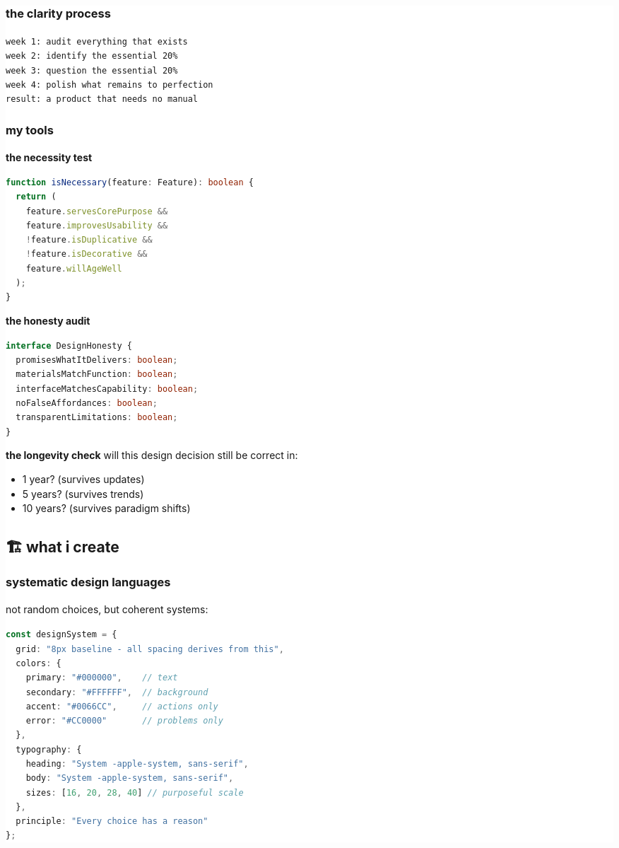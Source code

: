 ### the clarity process
```
week 1: audit everything that exists
week 2: identify the essential 20%
week 3: question the essential 20%
week 4: polish what remains to perfection
result: a product that needs no manual
```

### my tools

**the necessity test**
```typescript
function isNecessary(feature: Feature): boolean {
  return (
    feature.servesCorePurpose &&
    feature.improvesUsability &&
    !feature.isDuplicative &&
    !feature.isDecorative &&
    feature.willAgeWell
  );
}
```

**the honesty audit**
```typescript
interface DesignHonesty {
  promisesWhatItDelivers: boolean;
  materialsMatchFunction: boolean;
  interfaceMatchesCapability: boolean;
  noFalseAffordances: boolean;
  transparentLimitations: boolean;
}
```

**the longevity check**
will this design decision still be correct in:
- 1 year? (survives updates)
- 5 years? (survives trends)
- 10 years? (survives paradigm shifts)

## 🏗️ what i create

### systematic design languages
not random choices, but coherent systems:
```typescript
const designSystem = {
  grid: "8px baseline - all spacing derives from this",
  colors: {
    primary: "#000000",    // text
    secondary: "#FFFFFF",  // background
    accent: "#0066CC",     // actions only
    error: "#CC0000"       // problems only
  },
  typography: {
    heading: "System -apple-system, sans-serif",
    body: "System -apple-system, sans-serif",
    sizes: [16, 20, 28, 40] // purposeful scale
  },
  principle: "Every choice has a reason"
};
```
